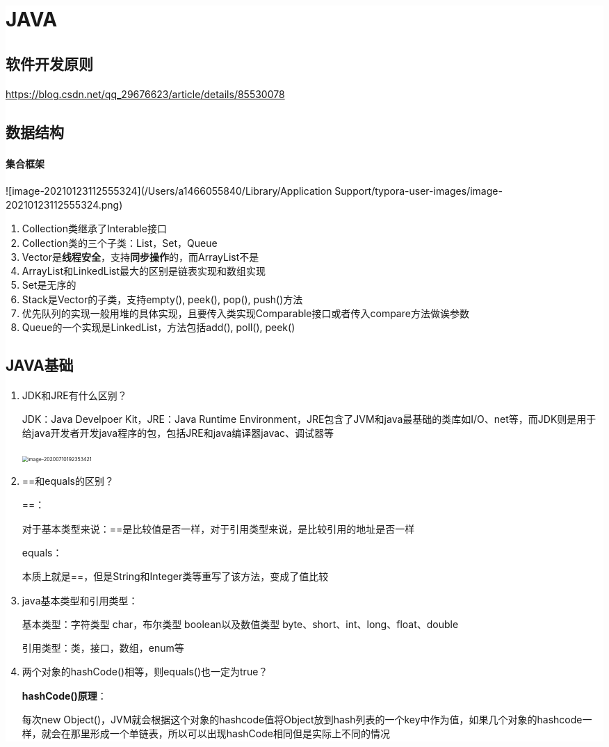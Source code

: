 # JAVA

## 软件开发原则

https://blog.csdn.net/qq_29676623/article/details/85530078

## 数据结构

#### 集合框架

![image-20210123112555324](/Users/a1466055840/Library/Application Support/typora-user-images/image-20210123112555324.png)

1. Collection类继承了Interable接口
2. Collection类的三个子类：List，Set，Queue
3. Vector是**线程安全**，支持**同步操作**的，而ArrayList不是
4. ArrayList和LinkedList最大的区别是链表实现和数组实现
5. Set是无序的
6. Stack是Vector的子类，支持empty(), peek(), pop(), push()方法
7. 优先队列的实现一般用堆的具体实现，且要传入类实现Comparable接口或者传入compare方法做诶参数
8. Queue的一个实现是LinkedList，方法包括add(), poll(), peek()

## JAVA基础

1. JDK和JRE有什么区别？

   JDK：Java Develpoer Kit，JRE：Java Runtime Environment，JRE包含了JVM和java最基础的类库如I/O、net等，而JDK则是用于给java开发者开发java程序的包，包括JRE和java编译器javac、调试器等

   <img src="/Users/a1466055840/Library/Application Support/typora-user-images/image-20200710192353421.png" alt="image-20200710192353421" style="zoom:50%;" />

2. ==和equals的区别？

   ==：

   对于基本类型来说：==是比较值是否一样，对于引用类型来说，是比较引用的地址是否一样

   equals：

   本质上就是==，但是String和Integer类等重写了该方法，变成了值比较

3. java基本类型和引用类型：

   基本类型：字符类型 char，布尔类型 boolean以及数值类型 byte、short、int、long、float、double

   引用类型：类，接口，数组，enum等

   

4. 两个对象的hashCode()相等，则equals()也一定为true？

   **hashCode()原理**：

   每次new Object()，JVM就会根据这个对象的hashcode值将Object放到hash列表的一个key中作为值，如果几个对象的hashcode一样，就会在那里形成一个单链表，所以可以出现hashCode相同但是实际上不同的情况
